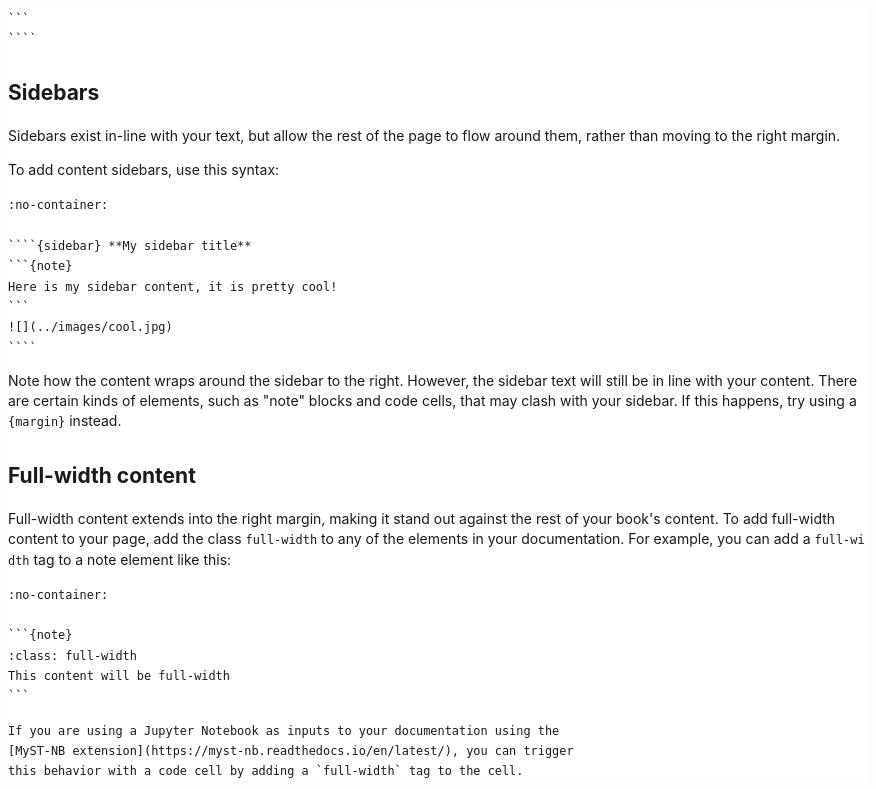 `````
```
````
`````

## Sidebars

Sidebars exist in-line with your text, but allow the rest of the
page to flow around them, rather than moving to the right margin.

To add content sidebars, use this syntax:

`````{example}
:no-container:

````{sidebar} **My sidebar title**
```{note}
Here is my sidebar content, it is pretty cool!
```
![](../images/cool.jpg)
````
`````

Note how the content wraps around the sidebar to the right.
However, the sidebar text will still be in line with your content. There are
certain kinds of elements, such as "note" blocks and code cells, that may
clash with your sidebar. If this happens, try using a `{margin}` instead.

## Full-width content

Full-width content extends into the right margin, making it stand out against
the rest of your book's content. To add full-width content to your page, add the
class `full-width` to any of the elements in your documentation. For example, you can
add a `full-width` tag to a note element like this:

````{example}
:no-container:

```{note}
:class: full-width
This content will be full-width
```
````

```{admonition} A note for ipynb users
If you are using a Jupyter Notebook as inputs to your documentation using the
[MyST-NB extension](https://myst-nb.readthedocs.io/en/latest/), you can trigger
this behavior with a code cell by adding a `full-width` tag to the cell.
```
